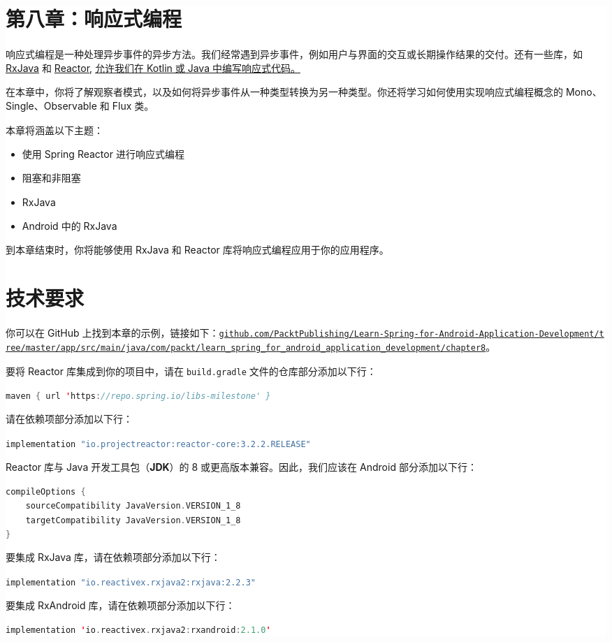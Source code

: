 # 第八章：响应式编程

响应式编程是一种处理异步事件的异步方法。我们经常遇到异步事件，例如用户与界面的交互或长期操作结果的交付。还有一些库，如 [RxJava](https://github.com/ReactiveX/RxJava) 和 [Reactor](https://github.com/reactor/reactor-core)[,](https://github.com/reactor/reactor-core) [允许我们在 Kotlin 或 Java 中编写响应式代码。](https://github.com/reactor/reactor-core)

在本章中，你将了解观察者模式，以及如何将异步事件从一种类型转换为另一种类型。你还将学习如何使用实现响应式编程概念的 Mono、Single、Observable 和 Flux 类。

本章将涵盖以下主题：

+   使用 Spring Reactor 进行响应式编程

+   阻塞和非阻塞

+   RxJava

+   Android 中的 RxJava

到本章结束时，你将能够使用 RxJava 和 Reactor 库将响应式编程应用于你的应用程序。

# 技术要求

你可以在 GitHub 上找到本章的示例，链接如下：[`github.com/PacktPublishing/Learn-Spring-for-Android-Application-Development/tree/master/app/src/main/java/com/packt/learn_spring_for_android_application_development/chapter8`](https://github.com/PacktPublishing/Learn-Spring-for-Android-Application-Development/tree/master/app/src/main/java/com/packt/learn_spring_for_android_application_development/chapter8)。

要将 Reactor 库集成到你的项目中，请在 `build.gradle` 文件的仓库部分添加以下行：

```kt
maven { url 'https://repo.spring.io/libs-milestone' }
```

请在依赖项部分添加以下行：

```kt
implementation "io.projectreactor:reactor-core:3.2.2.RELEASE"
```

Reactor 库与 Java 开发工具包（**JDK**）的 8 或更高版本兼容。因此，我们应该在 Android 部分添加以下行：

```kt
compileOptions {
    sourceCompatibility JavaVersion.VERSION_1_8
    targetCompatibility JavaVersion.VERSION_1_8
}
```

要集成 RxJava 库，请在依赖项部分添加以下行：

```kt
implementation "io.reactivex.rxjava2:rxjava:2.2.3"
```

要集成 RxAndroid 库，请在依赖项部分添加以下行：

```kt
implementation 'io.reactivex.rxjava2:rxandroid:2.1.0'
```
